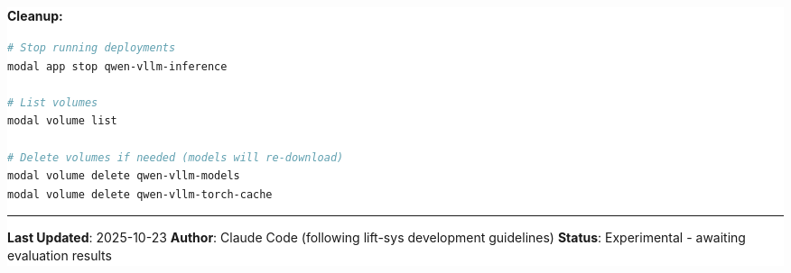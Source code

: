 **Cleanup:**
```bash
# Stop running deployments
modal app stop qwen-vllm-inference

# List volumes
modal volume list

# Delete volumes if needed (models will re-download)
modal volume delete qwen-vllm-models
modal volume delete qwen-vllm-torch-cache
```

---

**Last Updated**: 2025-10-23
**Author**: Claude Code (following lift-sys development guidelines)
**Status**: Experimental - awaiting evaluation results
